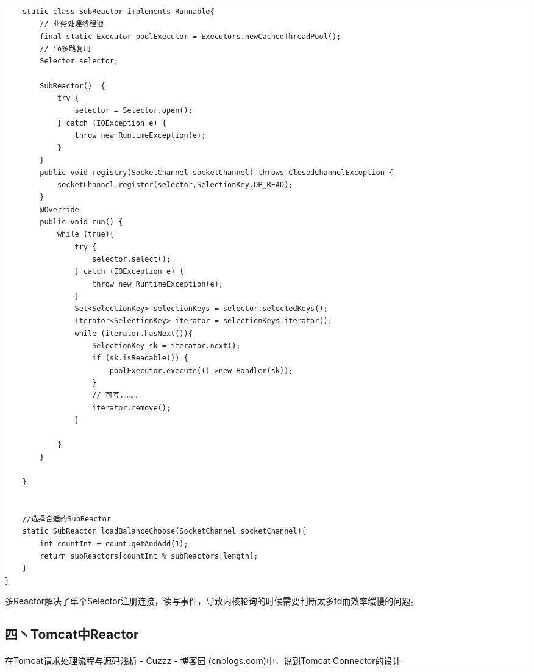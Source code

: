         static class SubReactor implements Runnable{
            // 业务处理线程池
            final static Executor poolExecutor = Executors.newCachedThreadPool();
    		// io多路复用
            Selector selector;
    		
            SubReactor()  {
                try {
                    selector = Selector.open();
                } catch (IOException e) {
                    throw new RuntimeException(e);
                }
            }
            public void registry(SocketChannel socketChannel) throws ClosedChannelException {
                socketChannel.register(selector,SelectionKey.OP_READ);
            }
            @Override
            public void run() {
                while (true){
                    try {
                        selector.select();
                    } catch (IOException e) {
                        throw new RuntimeException(e);
                    }
                    Set<SelectionKey> selectionKeys = selector.selectedKeys();
                    Iterator<SelectionKey> iterator = selectionKeys.iterator();
                    while (iterator.hasNext()){
                        SelectionKey sk = iterator.next();
                        if (sk.isReadable()) {
                            poolExecutor.execute(()->new Handler(sk));
                        }
                        // 可写，。。。。
                        iterator.remove();
                    }
    
                }
            }
    
        }
    	
        
        //选择合适的SubReactor
        static SubReactor loadBalanceChoose(SocketChannel socketChannel){
            int countInt = count.getAndAdd(1);
            return subReactors[countInt % subReactors.length];
        }
    }
    

多Reactor解决了单个Selector注册连接，读写事件，导致内核轮询的时候需要判断太多fd而效率缓慢的问题。

四丶Tomcat中Reactor
----------------

在[Tomcat请求处理流程与源码浅析 - Cuzzz - 博客园 (cnblogs.com)](https://www.cnblogs.com/cuzzz/p/17438563.html)中，说到Tomcat Connector的设计
